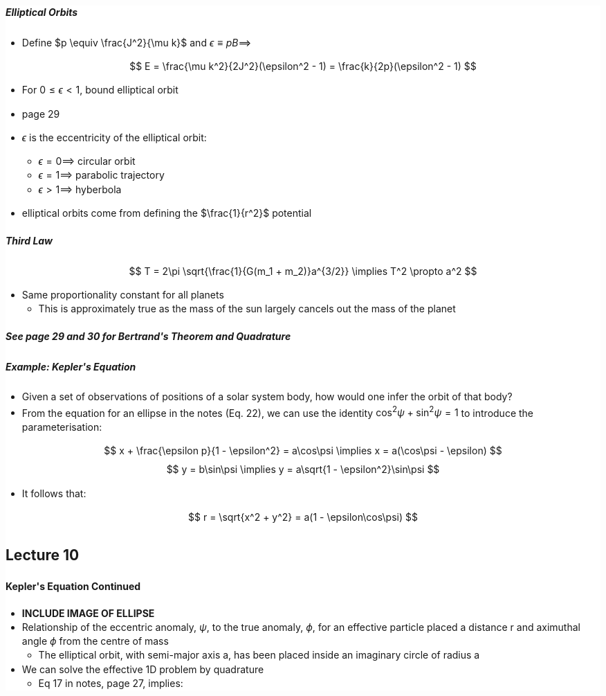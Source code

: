 ##### Elliptical Orbits

* Define $p \equiv \frac{J^2}{\mu k}$ and $\epsilon \equiv pB \implies$

$$
    E = \frac{\mu k^2}{2J^2}(\epsilon^2 - 1) = \frac{k}{2p}(\epsilon^2 - 1)
$$

* For $0 \leq \epsilon < 1$, bound elliptical orbit
* page 29
* $\epsilon$ is the eccentricity of the elliptical orbit:   
    * $\epsilon = 0 \implies$ circular orbit
    * $\epsilon = 1 \implies$ parabolic trajectory
    * $\epsilon > 1 \implies$ hyberbola

* elliptical orbits come from defining the $\frac{1}{r^2}$ potential

##### Third Law

$$
    T = 2\pi \sqrt{\frac{1}{G(m_1 + m_2)}a^{3/2}} \implies T^2 \propto a^2
$$

* Same proportionality constant for all planets
    * This is approximately true as the mass of the sun largely cancels out the mass of the planet

##### See page 29 and 30 for Bertrand's Theorem and Quadrature

##### Example: Kepler's Equation

* Given a set of observations of positions of a solar system body, how would one infer the orbit of that body?
* From the equation for an ellipse in the notes (Eq. 22), we can use the identity $\cos^2\psi +\sin^2\psi = 1$ to introduce the parameterisation:

$$
    x + \frac{\epsilon p}{1 - \epsilon^2} = a\cos\psi \implies x = a(\cos\psi - \epsilon) $$ $$
    y = b\sin\psi \implies y = a\sqrt{1 - \epsilon^2}\sin\psi
$$

* It follows that:

$$
    r = \sqrt{x^2 + y^2} = a(1 - \epsilon\cos\psi)
$$

## Lecture 10

#### Kepler's Equation Continued

* **INCLUDE IMAGE OF ELLIPSE**
* Relationship of the eccentric anomaly, $\psi$, to the true anomaly, $\phi$, for an effective particle placed a distance r and aximuthal angle $\phi$ from the centre of mass  
    * The elliptical orbit, with semi-major axis a, has been placed inside an imaginary circle of radius a
* We can solve the effective 1D problem by quadrature   
    * Eq 17 in notes, page 27, implies:
